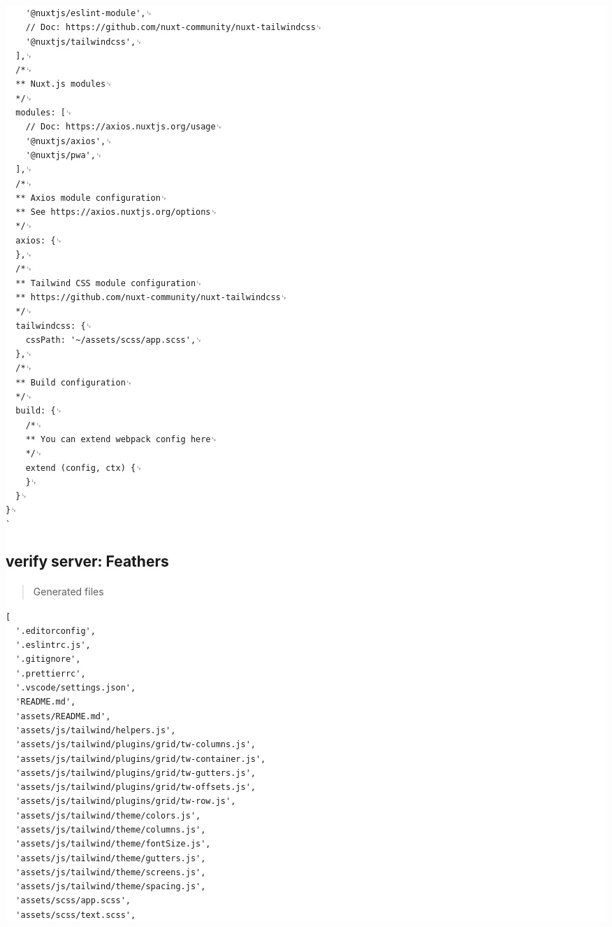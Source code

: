         '@nuxtjs/eslint-module',␊
        // Doc: https://github.com/nuxt-community/nuxt-tailwindcss␊
        '@nuxtjs/tailwindcss',␊
      ],␊
      /*␊
      ** Nuxt.js modules␊
      */␊
      modules: [␊
        // Doc: https://axios.nuxtjs.org/usage␊
        '@nuxtjs/axios',␊
        '@nuxtjs/pwa',␊
      ],␊
      /*␊
      ** Axios module configuration␊
      ** See https://axios.nuxtjs.org/options␊
      */␊
      axios: {␊
      },␊
      /*␊
      ** Tailwind CSS module configuration␊
      ** https://github.com/nuxt-community/nuxt-tailwindcss␊
      */␊
      tailwindcss: {␊
        cssPath: '~/assets/scss/app.scss',␊
      },␊
      /*␊
      ** Build configuration␊
      */␊
      build: {␊
        /*␊
        ** You can extend webpack config here␊
        */␊
        extend (config, ctx) {␊
        }␊
      }␊
    }␊
    `

## verify server: Feathers

> Generated files

    [
      '.editorconfig',
      '.eslintrc.js',
      '.gitignore',
      '.prettierrc',
      '.vscode/settings.json',
      'README.md',
      'assets/README.md',
      'assets/js/tailwind/helpers.js',
      'assets/js/tailwind/plugins/grid/tw-columns.js',
      'assets/js/tailwind/plugins/grid/tw-container.js',
      'assets/js/tailwind/plugins/grid/tw-gutters.js',
      'assets/js/tailwind/plugins/grid/tw-offsets.js',
      'assets/js/tailwind/plugins/grid/tw-row.js',
      'assets/js/tailwind/theme/colors.js',
      'assets/js/tailwind/theme/columns.js',
      'assets/js/tailwind/theme/fontSize.js',
      'assets/js/tailwind/theme/gutters.js',
      'assets/js/tailwind/theme/screens.js',
      'assets/js/tailwind/theme/spacing.js',
      'assets/scss/app.scss',
      'assets/scss/text.scss',